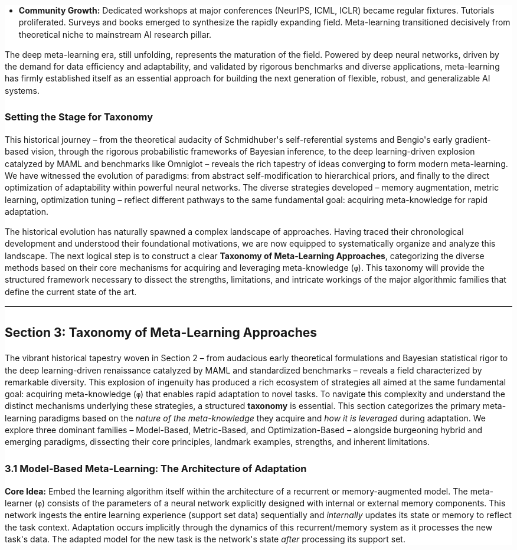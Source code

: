 *   **Community Growth:** Dedicated workshops at major conferences (NeurIPS, ICML, ICLR) became regular fixtures. Tutorials proliferated. Surveys and books emerged to synthesize the rapidly expanding field. Meta-learning transitioned decisively from theoretical niche to mainstream AI research pillar.

The deep meta-learning era, still unfolding, represents the maturation of the field. Powered by deep neural networks, driven by the demand for data efficiency and adaptability, and validated by rigorous benchmarks and diverse applications, meta-learning has firmly established itself as an essential approach for building the next generation of flexible, robust, and generalizable AI systems.

### Setting the Stage for Taxonomy

This historical journey – from the theoretical audacity of Schmidhuber's self-referential systems and Bengio's early gradient-based vision, through the rigorous probabilistic frameworks of Bayesian inference, to the deep learning-driven explosion catalyzed by MAML and benchmarks like Omniglot – reveals the rich tapestry of ideas converging to form modern meta-learning. We have witnessed the evolution of paradigms: from abstract self-modification to hierarchical priors, and finally to the direct optimization of adaptability within powerful neural networks. The diverse strategies developed – memory augmentation, metric learning, optimization tuning – reflect different pathways to the same fundamental goal: acquiring meta-knowledge for rapid adaptation.

The historical evolution has naturally spawned a complex landscape of approaches. Having traced their chronological development and understood their foundational motivations, we are now equipped to systematically organize and analyze this landscape. The next logical step is to construct a clear **Taxonomy of Meta-Learning Approaches**, categorizing the diverse methods based on their core mechanisms for acquiring and leveraging meta-knowledge (`φ`). This taxonomy will provide the structured framework necessary to dissect the strengths, limitations, and intricate workings of the major algorithmic families that define the current state of the art.



---





## Section 3: Taxonomy of Meta-Learning Approaches

The vibrant historical tapestry woven in Section 2 – from audacious early theoretical formulations and Bayesian statistical rigor to the deep learning-driven renaissance catalyzed by MAML and standardized benchmarks – reveals a field characterized by remarkable diversity. This explosion of ingenuity has produced a rich ecosystem of strategies all aimed at the same fundamental goal: acquiring meta-knowledge (`φ`) that enables rapid adaptation to novel tasks. To navigate this complexity and understand the distinct mechanisms underlying these strategies, a structured **taxonomy** is essential. This section categorizes the primary meta-learning paradigms based on the *nature of the meta-knowledge* they acquire and *how it is leveraged* during adaptation. We explore three dominant families – Model-Based, Metric-Based, and Optimization-Based – alongside burgeoning hybrid and emerging paradigms, dissecting their core principles, landmark examples, strengths, and inherent limitations.

### 3.1 Model-Based Meta-Learning: The Architecture of Adaptation

**Core Idea:** Embed the learning algorithm itself within the architecture of a recurrent or memory-augmented model. The meta-learner (`φ`) consists of the parameters of a neural network explicitly designed with internal or external memory components. This network ingests the entire learning experience (support set data) sequentially and *internally* updates its state or memory to reflect the task context. Adaptation occurs implicitly through the dynamics of this recurrent/memory system as it processes the new task's data. The adapted model for the new task is the network's state *after* processing its support set.

